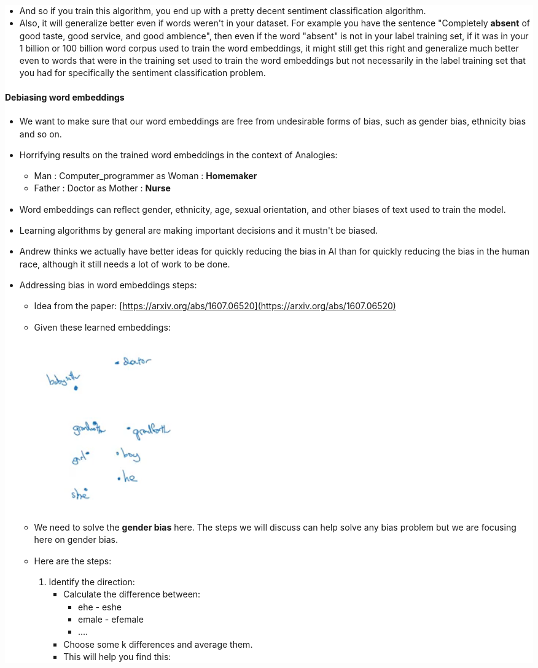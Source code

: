   * And so if you train this algorithm, you end up with a pretty decent sentiment classification algorithm.
  * Also, it will generalize better even if words weren't in your dataset. For example you have the sentence "Completely **absent** of good taste, good service, and good ambience", then even if the word "absent" is not in your label training set, if it was in your 1 billion or 100 billion word corpus used to train the word embeddings, it might still get this right and generalize much better even to words that were in the training set used to train the word embeddings but not necessarily in the label training set that you had for specifically the sentiment classification problem.

#### Debiasing word embeddings

* We want to make sure that our word embeddings are free from undesirable forms of bias, such as gender bias, ethnicity bias and so on.
* Horrifying results on the trained word embeddings in the context of Analogies:
  * Man : Computer\_programmer as Woman : **Homemaker**
  * Father : Doctor as Mother : **Nurse**
* Word embeddings can reflect gender, ethnicity, age, sexual orientation, and other biases of text used to train the model.



* Learning algorithms by general are making important decisions and it mustn't be biased.
* Andrew thinks we actually have better ideas for quickly reducing the bias in AI than for quickly reducing the bias in the human race, although it still needs a lot of work to be done.
* Addressing bias in word embeddings steps:
  * Idea from the paper: [https://arxiv.org/abs/1607.06520](https://arxiv.org/abs/1607.06520)
  * Given these learned embeddings:   

    ![](../../../.gitbook/assets/48.png)

  * We need to solve the **gender bias** here. The steps we will discuss can help solve any bias problem but we are focusing here on gender bias.
  * Here are the steps:
    1. Identify the direction:
       * Calculate the difference between:
         * ehe - eshe
         * emale - efemale
         * ....
       * Choose some k differences and average them.
       * This will help you find this:   
